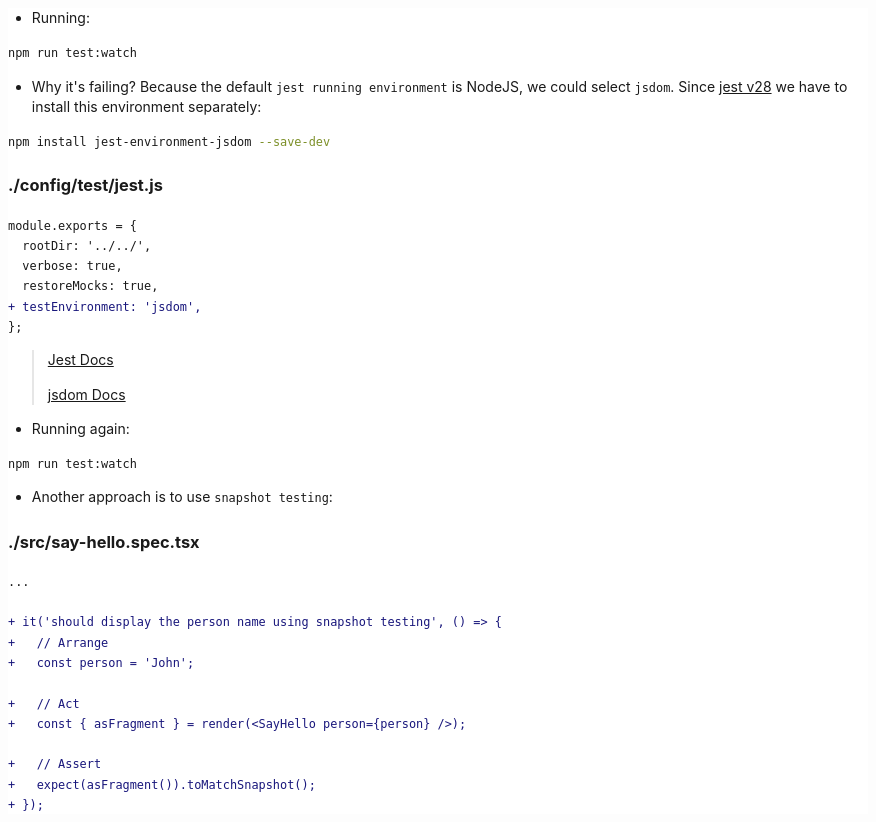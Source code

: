 - Running:

```bash
npm run test:watch

```

- Why it's failing? Because the default `jest running environment` is NodeJS, we could select `jsdom`.
  Since [jest v28](https://jestjs.io/docs/upgrading-to-jest28#jsdom) we have to install this environment separately:

```bash
npm install jest-environment-jsdom --save-dev

```

### ./config/test/jest.js

```diff
module.exports = {
  rootDir: '../../',
  verbose: true,
  restoreMocks: true,
+ testEnvironment: 'jsdom',
};

```

> [Jest Docs](https://jestjs.io/docs/configuration#testenvironment-string)
>
> [jsdom Docs](https://github.com/jsdom/jsdom)

- Running again:

```bash
npm run test:watch

```

- Another approach is to use `snapshot testing`:

### ./src/say-hello.spec.tsx

```diff
...

+ it('should display the person name using snapshot testing', () => {
+   // Arrange
+   const person = 'John';

+   // Act
+   const { asFragment } = render(<SayHello person={person} />);

+   // Assert
+   expect(asFragment()).toMatchSnapshot();
+ });

```
